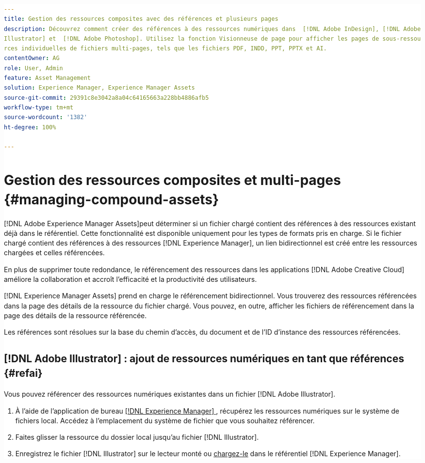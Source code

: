 ```yaml
---
title: Gestion des ressources composites avec des références et plusieurs pages
description: Découvrez comment créer des références à des ressources numériques dans  [!DNL Adobe InDesign], [!DNL Adobe Illustrator] et  [!DNL Adobe Photoshop]. Utilisez la fonction Visionneuse de page pour afficher les pages de sous-ressources individuelles de fichiers multi-pages, tels que les fichiers PDF, INDD, PPT, PPTX et AI.
contentOwner: AG
role: User, Admin
feature: Asset Management
solution: Experience Manager, Experience Manager Assets
source-git-commit: 29391c8e3042a8a04c64165663a228bb4886afb5
workflow-type: tm+mt
source-wordcount: '1382'
ht-degree: 100%

---
```


# Gestion des ressources composites et multi-pages {#managing-compound-assets}

[!DNL Adobe Experience Manager Assets]peut déterminer si un fichier chargé contient des références à des ressources existant déjà dans le référentiel. Cette fonctionnalité est disponible uniquement pour les types de formats pris en charge. Si le fichier chargé contient des références à des ressources [!DNL Experience Manager], un lien bidirectionnel est créé entre les ressources chargées et celles référencées.

En plus de supprimer toute redondance, le référencement des ressources dans les applications [!DNL Adobe Creative Cloud] améliore la collaboration et accroît l’efficacité et la productivité des utilisateurs.

[!DNL Experience Manager Assets] prend en charge le référencement bidirectionnel. Vous trouverez des ressources référencées dans la page des détails de la ressource du fichier chargé. Vous pouvez, en outre, afficher les fichiers de référencement dans la page des détails de la ressource référencée.

Les références sont résolues sur la base du chemin d’accès, du document et de l’ID d’instance des ressources référencées.

## [!DNL Adobe Illustrator] : ajout de ressources numériques en tant que références {#refai}

Vous pouvez référencer des ressources numériques existantes dans un fichier [!DNL Adobe Illustrator].

1. À l’aide de l’application de bureau [[!DNL Experience Manager] ](https://experienceleague.adobe.com/docs/experience-manager-desktop-app/using/using.html?lang=fr), récupérez les ressources numériques sur le système de fichiers local. Accédez à l’emplacement du système de fichier que vous souhaitez référencer.
1. Faites glisser la ressource du dossier local jusqu’au fichier [!DNL Illustrator].

1. Enregistrez le fichier [!DNL Illustrator] sur le lecteur monté ou [chargez-le](/help/assets/manage-assets.md#uploading-assets) dans le référentiel [!DNL Experience Manager].
